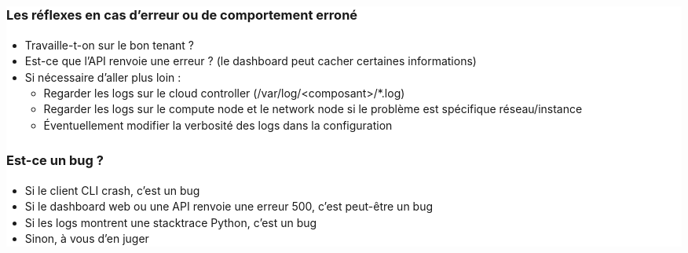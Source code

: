 ### Les réflexes en cas d’erreur ou de comportement erroné

-   Travaille-t-on sur le bon tenant ?
-   Est-ce que l’API renvoie une erreur ? (le dashboard peut cacher certaines informations)
-   Si nécessaire d’aller plus loin :
    -   Regarder les logs sur le cloud controller (/var/log/\<composant\>/\*.log)
    -   Regarder les logs sur le compute node et le network node si le problème est spécifique réseau/instance
    -   Éventuellement modifier la verbosité des logs dans la configuration

### Est-ce un bug ?

-   Si le client CLI crash, c’est un bug
-   Si le dashboard web ou une API renvoie une erreur 500, c’est peut-être un bug
-   Si les logs montrent une stacktrace Python, c’est un bug
-   Sinon, à vous d’en juger

